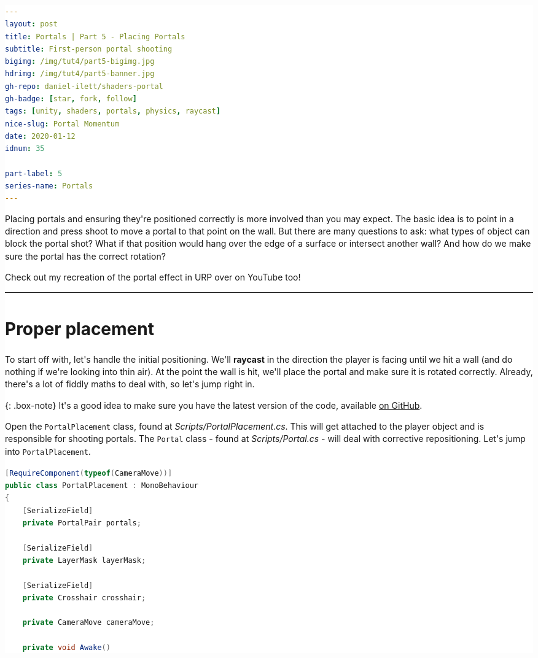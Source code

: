 ```yaml
---
layout: post
title: Portals | Part 5 - Placing Portals
subtitle: First-person portal shooting
bigimg: /img/tut4/part5-bigimg.jpg
hdrimg: /img/tut4/part5-banner.jpg
gh-repo: daniel-ilett/shaders-portal
gh-badge: [star, fork, follow]
tags: [unity, shaders, portals, physics, raycast]
nice-slug: Portal Momentum
date: 2020-01-12
idnum: 35

part-label: 5
series-name: Portals
---
```


Placing portals and ensuring they're positioned correctly is more involved than you may expect. The basic idea is to point in a direction and press shoot to move a portal to that point on the wall. But there are many questions to ask: what types of object can block the portal shot? What if that position would hang over the edge of a surface or intersect another wall? And how do we make sure the portal has the correct rotation?

Check out my recreation of the portal effect in URP over on YouTube too!

<div class="video-embed">
<iframe src="https://www.youtube.com/embed/PkGjYig8avo" frameborder="0" allow="accelerometer; autoplay; encrypted-media; gyroscope; picture-in-picture" allowfullscreen class="center-image lazyload"></iframe>
</div>

<hr/>

# Proper placement

To start off with, let's handle the initial positioning. We'll **raycast** in the direction the player is facing until we hit a wall (and do nothing if we're looking into thin air). At the point the wall is hit, we'll place the portal and make sure it is rotated correctly. Already, there's a lot of fiddly maths to deal with, so let's jump right in.

{: .box-note}
It's a good idea to make sure you have the latest version of the code, available [on GitHub](https://github.com/daniel-ilett/shaders-portal).

Open the `PortalPlacement` class, found at *Scripts/PortalPlacement.cs*. This will get attached to the player object and is responsible for shooting portals. The `Portal` class - found at *Scripts/Portal.cs* - will deal with corrective repositioning. Let's jump into `PortalPlacement`.

~~~csharp
[RequireComponent(typeof(CameraMove))]
public class PortalPlacement : MonoBehaviour
{
    [SerializeField]
    private PortalPair portals;

    [SerializeField]
    private LayerMask layerMask;

    [SerializeField]
    private Crosshair crosshair;

    private CameraMove cameraMove;

    private void Awake()
~~~